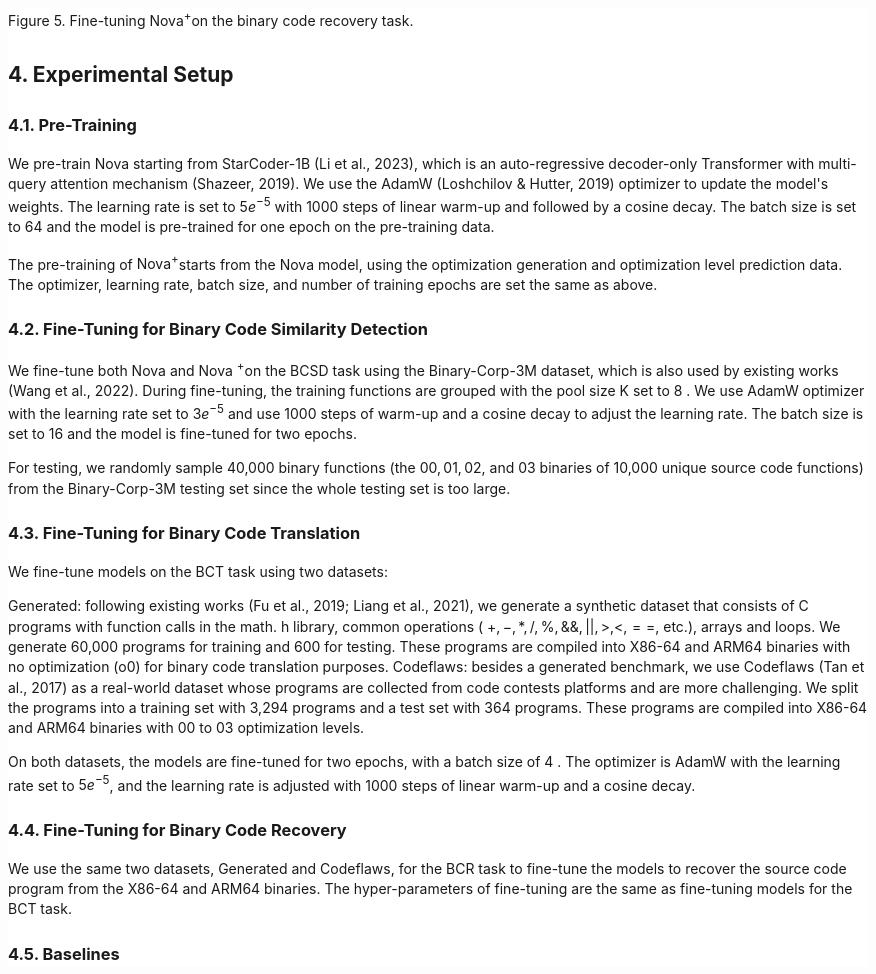 Figure 5. Fine-tuning $\mathrm{Nova}^{+}$on the binary code recovery task.

## 4. Experimental Setup

### 4.1. Pre-Training

We pre-train Nova starting from StarCoder-1B (Li et al., 2023), which is an auto-regressive decoder-only Transformer with multi-query attention mechanism (Shazeer, 2019). We use the AdamW (Loshchilov \& Hutter, 2019) optimizer to update the model's weights. The learning rate is set to $5 e^{-5}$ with 1000 steps of linear warm-up and followed by a cosine decay. The batch size is set to 64 and the model is pre-trained for one epoch on the pre-training data.

The pre-training of $\mathrm{Nova}^{+}$starts from the Nova model, using the optimization generation and optimization level prediction data. The optimizer, learning rate, batch size, and number of training epochs are set the same as above.

### 4.2. Fine-Tuning for Binary Code Similarity Detection

We fine-tune both Nova and Nova ${ }^{+}$on the BCSD task using the Binary-Corp-3M dataset, which is also used by existing works (Wang et al., 2022). During fine-tuning, the training functions are grouped with the pool size $\mathrm{K}$ set to 8 . We use AdamW optimizer with the learning rate set to $3 e^{-5}$ and use 1000 steps of warm-up and a cosine decay to adjust the learning rate. The batch size is set to 16 and the model is fine-tuned for two epochs.

For testing, we randomly sample 40,000 binary functions (the $00,01,02$, and 03 binaries of 10,000 unique source code functions) from the Binary-Corp-3M testing set since the whole testing set is too large.

### 4.3. Fine-Tuning for Binary Code Translation

We fine-tune models on the BCT task using two datasets:

Generated: following existing works (Fu et al., 2019; Liang et al., 2021), we generate a synthetic dataset that consists of $\mathrm{C}$ programs with function calls in the math. h library, common operations ( $+,-, *, /, \%, \& \&,||,>,<,==$, etc.), arrays and loops. We generate 60,000 programs for training and 600 for testing. These programs are compiled into X86-64 and ARM64 binaries with no optimization (o0) for binary code translation purposes.
Codeflaws: besides a generated benchmark, we use Codeflaws (Tan et al., 2017) as a real-world dataset whose programs are collected from code contests platforms and are more challenging. We split the programs into a training set with 3,294 programs and a test set with 364 programs. These programs are compiled into X86-64 and ARM64 binaries with 00 to 03 optimization levels.

On both datasets, the models are fine-tuned for two epochs, with a batch size of 4 . The optimizer is AdamW with the learning rate set to $5 e^{-5}$, and the learning rate is adjusted with 1000 steps of linear warm-up and a cosine decay.

### 4.4. Fine-Tuning for Binary Code Recovery

We use the same two datasets, Generated and Codeflaws, for the BCR task to fine-tune the models to recover the source code program from the X86-64 and ARM64 binaries. The hyper-parameters of fine-tuning are the same as fine-tuning models for the BCT task.

### 4.5. Baselines
